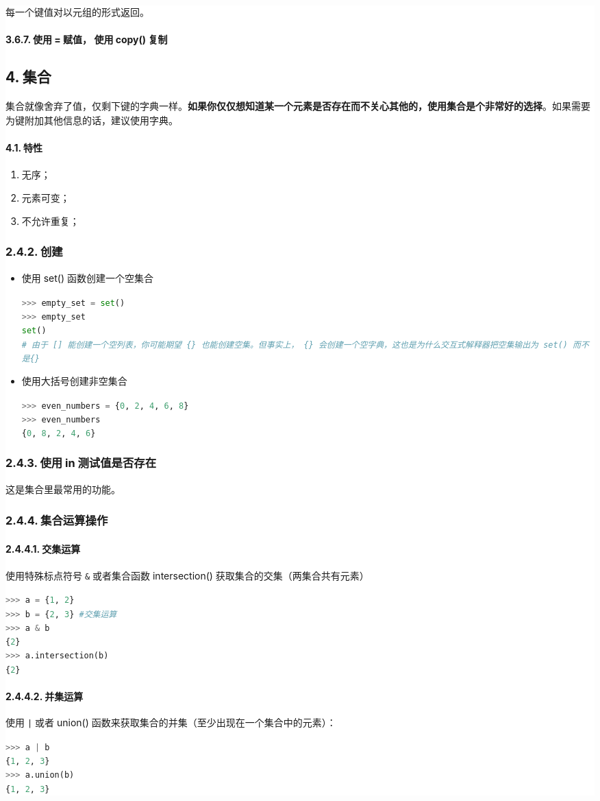 每一个键值对以元组的形式返回。

#### 3.6.7. 使用 = 赋值， 使用 copy() 复制

## 4. 集合

集合就像舍弃了值，仅剩下键的字典一样。**如果你仅仅想知道某一个元素是否存在而不关心其他的，使用集合是个非常好的选择**。如果需要为键附加其他信息的话，建议使用字典。

#### 4.1. 特性

1.	无序；

2.	元素可变；

3.	不允许重复；

### 2.4.2. 创建

- 使用 set() 函数创建一个空集合

  ```python
  >>> empty_set = set()
  >>> empty_set
  set()
  # 由于 [] 能创建一个空列表，你可能期望 {} 也能创建空集。但事实上， {} 会创建一个空字典，这也是为什么交互式解释器把空集输出为 set() 而不是{}
  ```

- 使用大括号创建非空集合
  ```python
  >>> even_numbers = {0, 2, 4, 6, 8}
  >>> even_numbers
  {0, 8, 2, 4, 6}
  ```

### 2.4.3. 使用 in 测试值是否存在

这是集合里最常用的功能。

### 2.4.4. 集合运算操作

#### 2.4.4.1. 交集运算

使用特殊标点符号 `&` 或者集合函数 intersection() 获取集合的交集（两集合共有元素）
```python
>>> a = {1, 2}
>>> b = {2, 3} #交集运算
>>> a & b
{2}
>>> a.intersection(b)
{2}
```

#### 2.4.4.2. 并集运算

使用 `|` 或者 union() 函数来获取集合的并集（至少出现在一个集合中的元素）：
```python
>>> a | b
{1, 2, 3}
>>> a.union(b)
{1, 2, 3}
```
